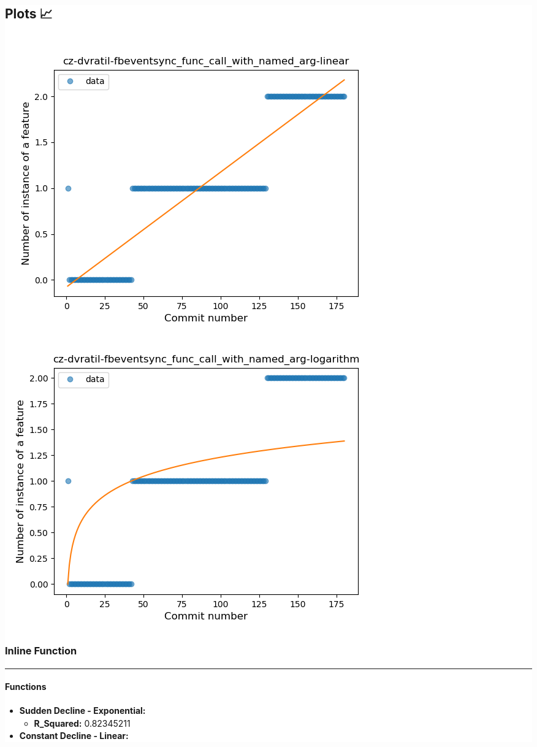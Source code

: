 **Plots** :chart_with_upwards_trend:
-----

![cz-dvratil-fbeventsync T1](../plots/cz-dvratil-fbeventsync_func_call_with_named_arg_T1.png)
![cz-dvratil-fbeventsync T6](../plots/cz-dvratil-fbeventsync_func_call_with_named_arg_T6.png)
### <a name="inline_func">Inline Function</a>
----
#### Functions
* **Sudden Decline - Exponential:** ![equation](http://latex.codecogs.com/svg.latex?1.428998x%5E%7B0.648105%7D%20&plus;%201.996936)
    * **R_Squared:** 0.82345211
* **Constant Decline - Linear:** ![equation](http://latex.codecogs.com/svg.latex?-0.000925x%20&plus;%202.086004)